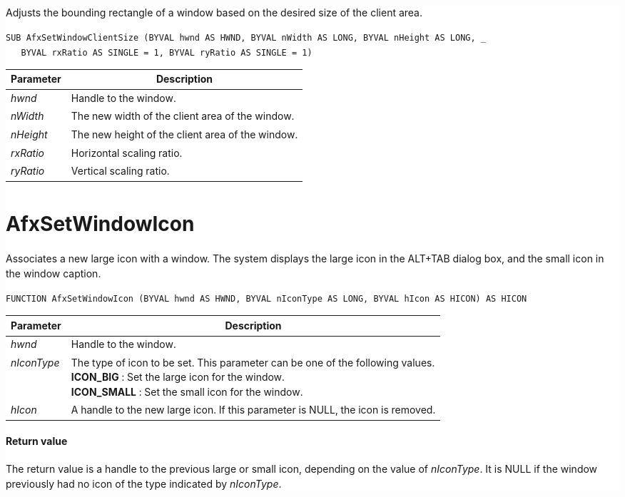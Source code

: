 Adjusts the bounding rectangle of a window based on the desired size of the client area.

```
SUB AfxSetWindowClientSize (BYVAL hwnd AS HWND, BYVAL nWidth AS LONG, BYVAL nHeight AS LONG, _
   BYVAL rxRatio AS SINGLE = 1, BYVAL ryRatio AS SINGLE = 1)
```

| Parameter  | Description |
| ---------- | ----------- |
| *hwnd* | Handle to the window. |
| *nWidth* | The new width of the client area of the window. |
| *nHeight* | The new height of the client area of the window. |
| *rxRatio* | Horizontal scaling ratio. |
| *ryRatio* | Vertical scaling ratio. |

# <a name="AfxSetWindowIcon"></a>AfxSetWindowIcon

Associates a new large icon with a window. The system displays the large icon in the ALT+TAB dialog box, and the small icon in the window caption.

```
FUNCTION AfxSetWindowIcon (BYVAL hwnd AS HWND, BYVAL nIconType AS LONG, BYVAL hIcon AS HICON) AS HICON
```

| Parameter  | Description |
| ---------- | ----------- |
| *hwnd* | Handle to the window. |
| *nIconType* | The type of icon to be set. This parameter can be one of the following values.<br>**ICON_BIG** : Set the large icon for the window.<br>**ICON_SMALL** : Set the small icon for the window. |
| *hIcon* | A handle to the new large icon. If this parameter is NULL, the icon is removed. |

#### Return value

The return value is a handle to the previous large or small icon, depending on the value of *nIconType*. It is NULL if the window previously had no icon of the type indicated by *nIconType*.

